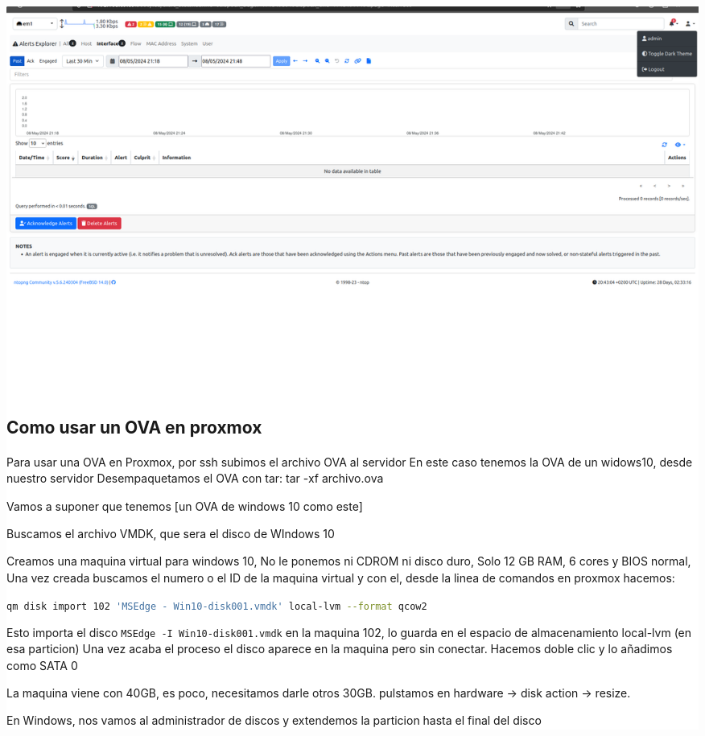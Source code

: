 ![alt text](<ntopng/Captura desde 2024-05-08 21-48-59.png>)

## Como usar un OVA en proxmox 

Para usar una OVA en Proxmox, por ssh subimos el archivo OVA al servidor
En este caso tenemos la OVA de un widows10, desde nuestro servidor 
Desempaquetamos el OVA con tar: tar -xf archivo.ova

Vamos a suponer que tenemos [un OVA de windows 10 como este] 

Buscamos el archivo VMDK, que sera el disco de WIndows 10

Creamos una maquina virtual para windows 10, No le ponemos ni CDROM ni disco duro, Solo 12 GB RAM, 6 cores y BIOS normal, Una vez creada buscamos el numero o el ID de la maquina virtual y con el, desde la linea de comandos en proxmox hacemos:

```bash
qm disk import 102 'MSEdge - Win10-disk001.vmdk' local-lvm --format qcow2
```

Esto importa el disco `MSEdge -I Win10-disk001.vmdk` en la maquina 102, lo guarda en el espacio de almacenamiento local-lvm (en esa particion) Una vez acaba el proceso el disco aparece en la maquina pero sin conectar. Hacemos doble clic y lo añadimos como SATA 0

La maquina viene con 40GB, es poco, necesitamos darle otros 30GB.
pulstamos en hardware -> disk action -> resize. 


En Windows, nos vamos al administrador de discos y extendemos la particion hasta el final del disco


